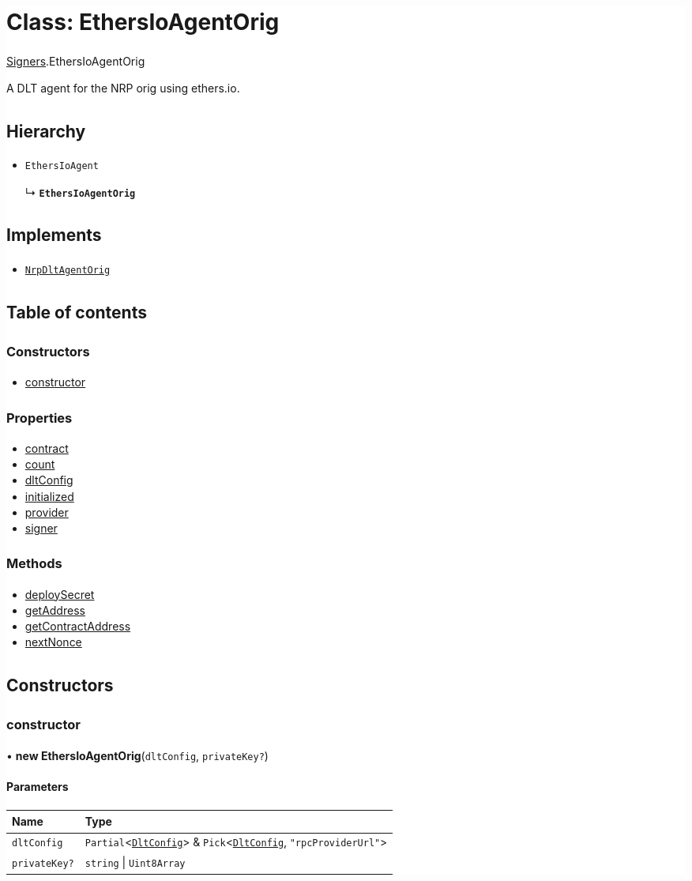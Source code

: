# Class: EthersIoAgentOrig

[Signers](../modules/Signers.md).EthersIoAgentOrig

A DLT agent for the NRP orig using ethers.io.

## Hierarchy

- `EthersIoAgent`

  ↳ **`EthersIoAgentOrig`**

## Implements

- [`NrpDltAgentOrig`](../interfaces/Signers.NrpDltAgentOrig.md)

## Table of contents

### Constructors

- [constructor](Signers.EthersIoAgentOrig.md#constructor)

### Properties

- [contract](Signers.EthersIoAgentOrig.md#contract)
- [count](Signers.EthersIoAgentOrig.md#count)
- [dltConfig](Signers.EthersIoAgentOrig.md#dltconfig)
- [initialized](Signers.EthersIoAgentOrig.md#initialized)
- [provider](Signers.EthersIoAgentOrig.md#provider)
- [signer](Signers.EthersIoAgentOrig.md#signer)

### Methods

- [deploySecret](Signers.EthersIoAgentOrig.md#deploysecret)
- [getAddress](Signers.EthersIoAgentOrig.md#getaddress)
- [getContractAddress](Signers.EthersIoAgentOrig.md#getcontractaddress)
- [nextNonce](Signers.EthersIoAgentOrig.md#nextnonce)

## Constructors

### constructor

• **new EthersIoAgentOrig**(`dltConfig`, `privateKey?`)

#### Parameters

| Name | Type |
| :------ | :------ |
| `dltConfig` | `Partial`<[`DltConfig`](../interfaces/DltConfig.md)\> & `Pick`<[`DltConfig`](../interfaces/DltConfig.md), ``"rpcProviderUrl"``\> |
| `privateKey?` | `string` \| `Uint8Array` |
